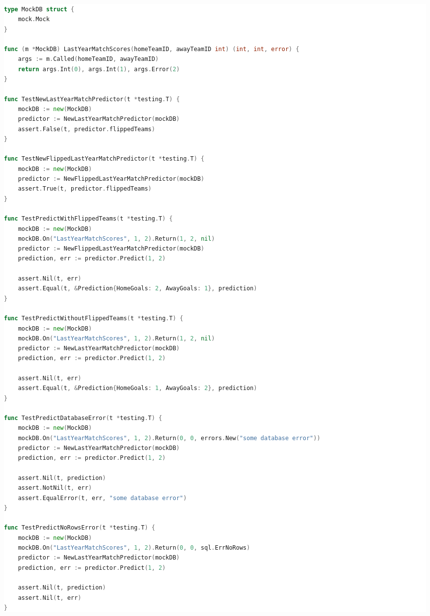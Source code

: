 ```go
type MockDB struct {
	mock.Mock
}

func (m *MockDB) LastYearMatchScores(homeTeamID, awayTeamID int) (int, int, error) {
	args := m.Called(homeTeamID, awayTeamID)
	return args.Int(0), args.Int(1), args.Error(2)
}

func TestNewLastYearMatchPredictor(t *testing.T) {
	mockDB := new(MockDB)
	predictor := NewLastYearMatchPredictor(mockDB)
	assert.False(t, predictor.flippedTeams)
}

func TestNewFlippedLastYearMatchPredictor(t *testing.T) {
	mockDB := new(MockDB)
	predictor := NewFlippedLastYearMatchPredictor(mockDB)
	assert.True(t, predictor.flippedTeams)
}

func TestPredictWithFlippedTeams(t *testing.T) {
	mockDB := new(MockDB)
	mockDB.On("LastYearMatchScores", 1, 2).Return(1, 2, nil)
	predictor := NewFlippedLastYearMatchPredictor(mockDB)
	prediction, err := predictor.Predict(1, 2)

	assert.Nil(t, err)
	assert.Equal(t, &Prediction{HomeGoals: 2, AwayGoals: 1}, prediction)
}

func TestPredictWithoutFlippedTeams(t *testing.T) {
	mockDB := new(MockDB)
	mockDB.On("LastYearMatchScores", 1, 2).Return(1, 2, nil)
	predictor := NewLastYearMatchPredictor(mockDB)
	prediction, err := predictor.Predict(1, 2)

	assert.Nil(t, err)
	assert.Equal(t, &Prediction{HomeGoals: 1, AwayGoals: 2}, prediction)
}

func TestPredictDatabaseError(t *testing.T) {
	mockDB := new(MockDB)
	mockDB.On("LastYearMatchScores", 1, 2).Return(0, 0, errors.New("some database error"))
	predictor := NewLastYearMatchPredictor(mockDB)
	prediction, err := predictor.Predict(1, 2)

	assert.Nil(t, prediction)
	assert.NotNil(t, err)
	assert.EqualError(t, err, "some database error")
}

func TestPredictNoRowsError(t *testing.T) {
	mockDB := new(MockDB)
	mockDB.On("LastYearMatchScores", 1, 2).Return(0, 0, sql.ErrNoRows)
	predictor := NewLastYearMatchPredictor(mockDB)
	prediction, err := predictor.Predict(1, 2)

	assert.Nil(t, prediction)
	assert.Nil(t, err)
}

```